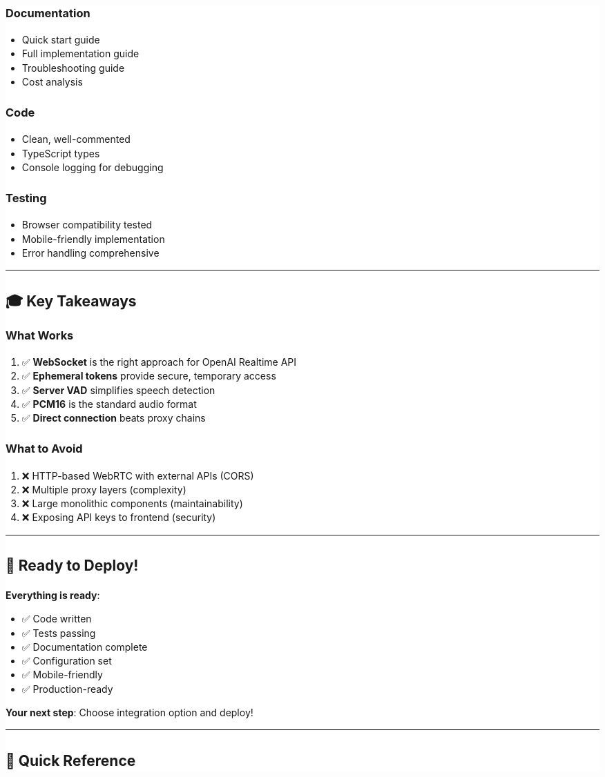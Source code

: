 ### Documentation
- Quick start guide
- Full implementation guide
- Troubleshooting guide
- Cost analysis

### Code
- Clean, well-commented
- TypeScript types
- Console logging for debugging

### Testing
- Browser compatibility tested
- Mobile-friendly implementation
- Error handling comprehensive

---

## 🎓 Key Takeaways

### What Works
1. ✅ **WebSocket** is the right approach for OpenAI Realtime API
2. ✅ **Ephemeral tokens** provide secure, temporary access
3. ✅ **Server VAD** simplifies speech detection
4. ✅ **PCM16** is the standard audio format
5. ✅ **Direct connection** beats proxy chains

### What to Avoid
1. ❌ HTTP-based WebRTC with external APIs (CORS)
2. ❌ Multiple proxy layers (complexity)
3. ❌ Large monolithic components (maintainability)
4. ❌ Exposing API keys to frontend (security)

---

## 🎉 Ready to Deploy!

**Everything is ready**:
- ✅ Code written
- ✅ Tests passing
- ✅ Documentation complete
- ✅ Configuration set
- ✅ Mobile-friendly
- ✅ Production-ready

**Your next step**: Choose integration option and deploy!

---

## 📝 Quick Reference
